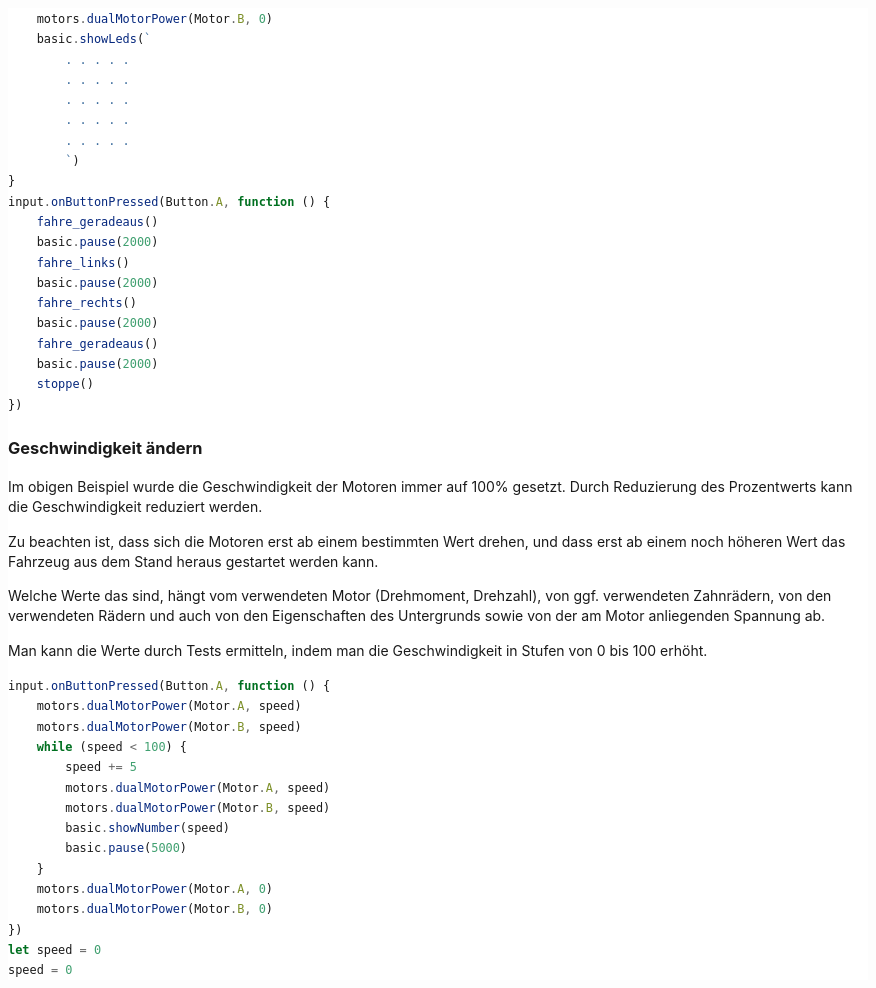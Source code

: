 ```javascript
    motors.dualMotorPower(Motor.B, 0)
    basic.showLeds(`
        . . . . .
        . . . . .
        . . . . .
        . . . . .
        . . . . .
        `)
}
input.onButtonPressed(Button.A, function () {
    fahre_geradeaus()
    basic.pause(2000)
    fahre_links()
    basic.pause(2000)
    fahre_rechts()
    basic.pause(2000)
    fahre_geradeaus()
    basic.pause(2000)
    stoppe()
})
```

### Geschwindigkeit ändern

Im obigen Beispiel wurde die Geschwindigkeit der Motoren immer auf 100% gesetzt. Durch Reduzierung des Prozentwerts kann die Geschwindigkeit reduziert werden.

Zu beachten ist, dass sich die Motoren erst ab einem bestimmten Wert drehen, und dass erst ab einem noch höheren Wert das Fahrzeug aus dem Stand heraus gestartet werden kann.

Welche Werte das sind, hängt vom verwendeten Motor (Drehmoment, Drehzahl), von ggf. verwendeten Zahnrädern, von den verwendeten Rädern und auch von den Eigenschaften des Untergrunds sowie von der am Motor anliegenden Spannung ab.

Man kann die Werte durch Tests ermitteln, indem man die Geschwindigkeit in Stufen von 0 bis 100 erhöht.

```javascript
input.onButtonPressed(Button.A, function () {
    motors.dualMotorPower(Motor.A, speed)
    motors.dualMotorPower(Motor.B, speed)
    while (speed < 100) {
        speed += 5
        motors.dualMotorPower(Motor.A, speed)
        motors.dualMotorPower(Motor.B, speed)
        basic.showNumber(speed)
        basic.pause(5000)
    }
    motors.dualMotorPower(Motor.A, 0)
    motors.dualMotorPower(Motor.B, 0)
})
let speed = 0
speed = 0
```
